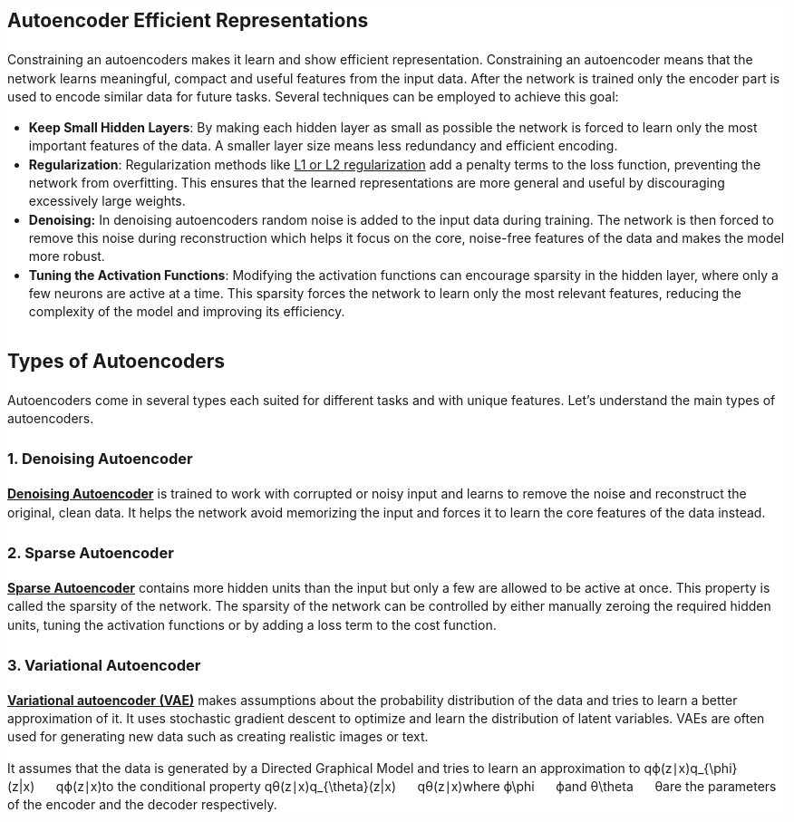 ## **Autoencoder Efficient Representations**

Constraining an autoencoders makes it learn and show efficient representation. Constraining an autoencoder means that the network learns meaningful, compact and useful features from the input data. After the network is trained only the encoder part is used to encode similar data for future tasks. Several techniques can be employed to achieve this goal:

- **Keep Small Hidden Layers**: By making each hidden layer as small as possible the network is forced to learn only the most important features of the data. A smaller layer size means less redundancy and efficient encoding.
- **Regularization**: Regularization methods like [L1 or L2 regularization](https://www.geeksforgeeks.org/regularization-in-machine-learning/) add a penalty terms to the loss function, preventing the network from overfitting. This ensures that the learned representations are more general and useful by discouraging excessively large weights.
- **Denoising:** In denoising autoencoders random noise is added to the input data during training. The network is then forced to remove this noise during reconstruction which helps it focus on the core, noise-free features of the data and makes the model more robust.
- **Tuning the Activation Functions**: Modifying the activation functions can encourage sparsity in the hidden layer, where only a few neurons are active at a time. This sparsity forces the network to learn only the most relevant features, reducing the complexity of the model and improving its efficiency.

## Types of Autoencoders

Autoencoders come in several types each suited for different tasks and with unique features. Let’s understand the main types of autoencoders.

### **1\. Denoising Autoencoder**

[**Denoising Autoencoder**](https://www.geeksforgeeks.org/denoising-autoencoders-in-machine-learning/) is trained to work with corrupted or noisy input and learns to remove the noise and reconstruct the original, clean data. It helps the network avoid memorizing the input and forces it to learn the core features of the data instead.

### 2\. Sparse Autoencoder

[**Sparse Autoencoder**](https://www.geeksforgeeks.org/sparse-autoencoders-in-deep-learning/) contains more hidden units than the input but only a few are allowed to be active at once. This property is called the sparsity of the network. The sparsity of the network can be controlled by either manually zeroing the required hidden units, tuning the activation functions or by adding a loss term to the cost function.

### 3\. Variational Autoencoder

[**Variational autoencoder (VAE)**](https://www.geeksforgeeks.org/variational-autoencoders/) makes assumptions about the probability distribution of the data and tries to learn a better approximation of it. It uses stochastic gradient descent to optimize and learn the distribution of latent variables. VAEs are often used for generating new data such as creating realistic images or text.

It assumes that the data is generated by a Directed Graphical Model and tries to learn an approximation to qϕ(z∣x)q\_{\\phi}(z\|x)      qϕ​(z∣x)to the conditional property qθ(z∣x)q\_{\\theta}(z\|x)      qθ​(z∣x)where ϕ\\phi      ϕand θ\\theta      θare the parameters of the encoder and the decoder respectively.
